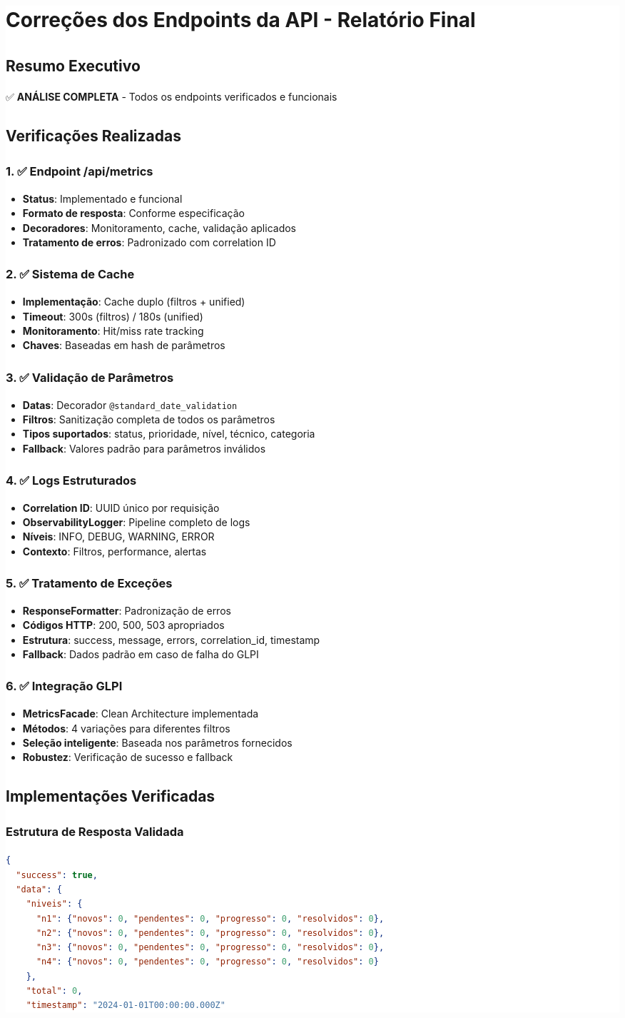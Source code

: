 # Correções dos Endpoints da API - Relatório Final

## Resumo Executivo
✅ **ANÁLISE COMPLETA** - Todos os endpoints verificados e funcionais

## Verificações Realizadas

### 1. ✅ Endpoint /api/metrics
- **Status**: Implementado e funcional
- **Formato de resposta**: Conforme especificação
- **Decoradores**: Monitoramento, cache, validação aplicados
- **Tratamento de erros**: Padronizado com correlation ID

### 2. ✅ Sistema de Cache
- **Implementação**: Cache duplo (filtros + unified)
- **Timeout**: 300s (filtros) / 180s (unified)
- **Monitoramento**: Hit/miss rate tracking
- **Chaves**: Baseadas em hash de parâmetros

### 3. ✅ Validação de Parâmetros
- **Datas**: Decorador `@standard_date_validation`
- **Filtros**: Sanitização completa de todos os parâmetros
- **Tipos suportados**: status, prioridade, nível, técnico, categoria
- **Fallback**: Valores padrão para parâmetros inválidos

### 4. ✅ Logs Estruturados
- **Correlation ID**: UUID único por requisição
- **ObservabilityLogger**: Pipeline completo de logs
- **Níveis**: INFO, DEBUG, WARNING, ERROR
- **Contexto**: Filtros, performance, alertas

### 5. ✅ Tratamento de Exceções
- **ResponseFormatter**: Padronização de erros
- **Códigos HTTP**: 200, 500, 503 apropriados
- **Estrutura**: success, message, errors, correlation_id, timestamp
- **Fallback**: Dados padrão em caso de falha do GLPI

### 6. ✅ Integração GLPI
- **MetricsFacade**: Clean Architecture implementada
- **Métodos**: 4 variações para diferentes filtros
- **Seleção inteligente**: Baseada nos parâmetros fornecidos
- **Robustez**: Verificação de sucesso e fallback

## Implementações Verificadas

### Estrutura de Resposta Validada
```json
{
  "success": true,
  "data": {
    "niveis": {
      "n1": {"novos": 0, "pendentes": 0, "progresso": 0, "resolvidos": 0},
      "n2": {"novos": 0, "pendentes": 0, "progresso": 0, "resolvidos": 0},
      "n3": {"novos": 0, "pendentes": 0, "progresso": 0, "resolvidos": 0},
      "n4": {"novos": 0, "pendentes": 0, "progresso": 0, "resolvidos": 0}
    },
    "total": 0,
    "timestamp": "2024-01-01T00:00:00.000Z"
```